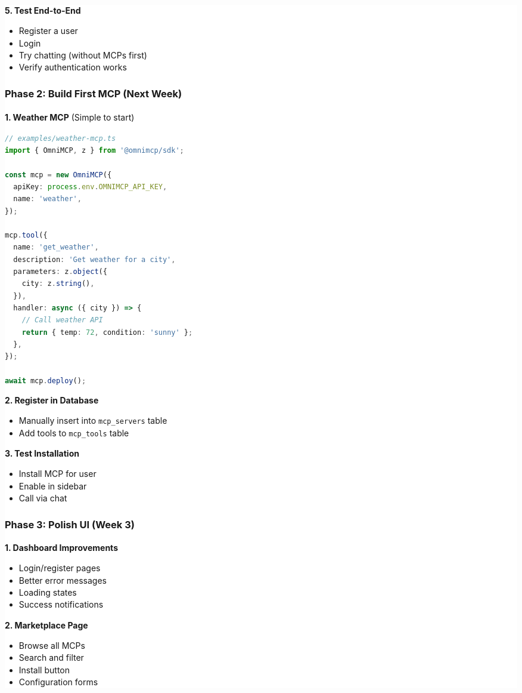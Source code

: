 **5. Test End-to-End**
- Register a user
- Login
- Try chatting (without MCPs first)
- Verify authentication works

### Phase 2: Build First MCP (Next Week)

**1. Weather MCP** (Simple to start)
```typescript
// examples/weather-mcp.ts
import { OmniMCP, z } from '@omnimcp/sdk';

const mcp = new OmniMCP({
  apiKey: process.env.OMNIMCP_API_KEY,
  name: 'weather',
});

mcp.tool({
  name: 'get_weather',
  description: 'Get weather for a city',
  parameters: z.object({
    city: z.string(),
  }),
  handler: async ({ city }) => {
    // Call weather API
    return { temp: 72, condition: 'sunny' };
  },
});

await mcp.deploy();
```

**2. Register in Database**
- Manually insert into `mcp_servers` table
- Add tools to `mcp_tools` table

**3. Test Installation**
- Install MCP for user
- Enable in sidebar
- Call via chat

### Phase 3: Polish UI (Week 3)

**1. Dashboard Improvements**
- Login/register pages
- Better error messages
- Loading states
- Success notifications

**2. Marketplace Page**
- Browse all MCPs
- Search and filter
- Install button
- Configuration forms
